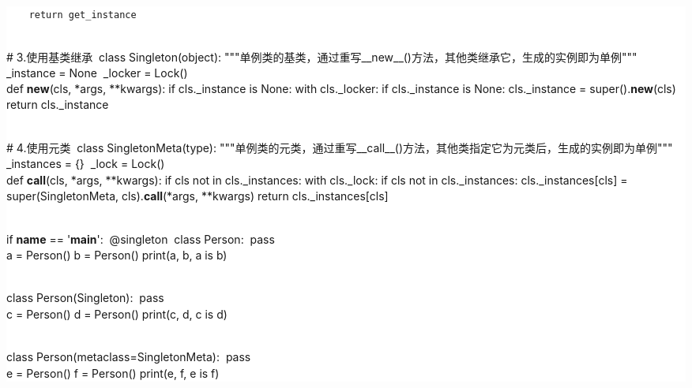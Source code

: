         return get_instance


​    
​    # 3.使用基类继承
​    class Singleton(object):
​        """单例类的基类，通过重写__new__()方法，其他类继承它，生成的实例即为单例"""
​        _instance = None
​        _locker = Lock()
​    
        def __new__(cls, *args, **kwargs):
            if cls._instance is None:
                with cls._locker:
                    if cls._instance is None:
                        cls._instance = super().__new__(cls)
            return cls._instance


​    
​    # 4.使用元类
​    class SingletonMeta(type):
​        """单例类的元类，通过重写__call__()方法，其他类指定它为元类后，生成的实例即为单例"""
​        _instances = {}
​        _lock = Lock()
​    
        def __call__(cls, *args, **kwargs):
            if cls not in cls._instances:
                with cls._lock:
                    if cls not in cls._instances:
                        cls._instances[cls] = super(SingletonMeta, cls).__call__(*args, **kwargs)
            return cls._instances[cls]


​    
​    if __name__ == '__main__':
​        @singleton
​        class Person:
​            pass
​    
        a = Person()
        b = Person()
        print(a, b, a is b)


​    
​        class Person(Singleton):
​            pass
​    
        c = Person()
        d = Person()
        print(c, d, c is d)


​    
​        class Person(metaclass=SingletonMeta):
​            pass
​    
        e = Person()
        f = Person()
        print(e, f, e is f)
    